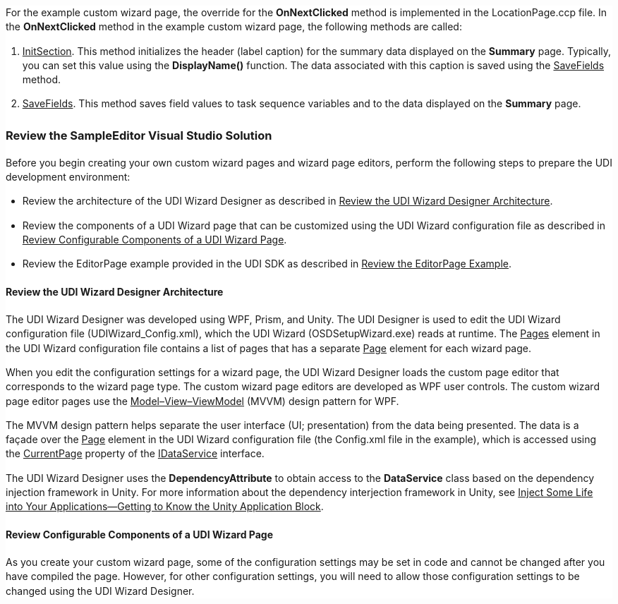  For the example custom wizard page, the override for the **OnNextClicked** method is implemented in the LocationPage.ccp file. In the **OnNextClicked** method in the example custom wizard page, the following methods are called:

1.  [InitSection](#InitSection). This method initializes the header (label caption) for the summary data displayed on the **Summary** page. Typically, you can set this value using the **DisplayName()** function. The data associated with this caption is saved using the [SaveFields](#SaveFields) method.

2.  [SaveFields](#SaveFields). This method saves field values to task sequence variables and to the data displayed on the **Summary** page.

###  <a name="ReviewSampleEditorVisualStudioSolution"></a> Review the SampleEditor Visual Studio Solution
 Before you begin creating your own custom wizard pages and wizard page editors, perform the following steps to prepare the UDI development environment:

-   Review the architecture of the UDI Wizard Designer as described in [Review the UDI Wizard Designer Architecture](#ReviewUDIWizardDesignerArchitecture).

-   Review the components of a UDI Wizard page that can be customized using the UDI Wizard configuration file as described in [Review Configurable Components of a UDI Wizard Page](#ReviewConfigurableComponentsofUDIWizardPage).

-   Review the EditorPage example provided in the UDI SDK as described in [Review the EditorPage Example](#ReviewEditorPageExample).

####  <a name="ReviewUDIWizardDesignerArchitecture"></a> Review the UDI Wizard Designer Architecture
 The UDI Wizard Designer was developed using WPF, Prism, and Unity. The UDI Designer is used to edit the UDI Wizard configuration file (UDIWizard_Config.xml), which the UDI Wizard (OSDSetupWizard.exe) reads at runtime. The [Pages](#Pages) element in the UDI Wizard configuration file contains a list of pages that has a separate [Page](#Page) element for each wizard page.

 When you edit the configuration settings for a wizard page, the UDI Wizard Designer loads the custom page editor that corresponds to the wizard page type. The custom wizard page editors are developed as WPF user controls. The custom wizard page editor pages use the [Model–View–ViewModel](/archive/msdn-magazine/2009/february/patterns-wpf-apps-with-the-model-view-viewmodel-design-pattern) (MVVM) design pattern for WPF.

 The MVVM design pattern helps separate the user interface (UI; presentation) from the data being presented. The data is a façade over the [Page](#Page) element in the UDI Wizard configuration file (the Config.xml file in the example), which is accessed using the [CurrentPage](#CurrentPage) property of the [IDataService](#IDataService) interface.

 The UDI Wizard Designer uses the **DependencyAttribute** to obtain access to the **DataService** class based on the dependency injection framework in Unity. For more information about the dependency interjection framework in Unity, see [Inject Some Life into Your Applications—Getting to Know the Unity Application Block](/previous-versions/msp-n-p/ff650806(v=pandp.10)).

####  <a name="ReviewConfigurableComponentsofUDIWizardPage"></a> Review Configurable Components of a UDI Wizard Page
 As you create your custom wizard page, some of the configuration settings may be set in code and cannot be changed after you have compiled the page. However, for other configuration settings, you will need to allow those configuration settings to be changed using the UDI Wizard Designer.
